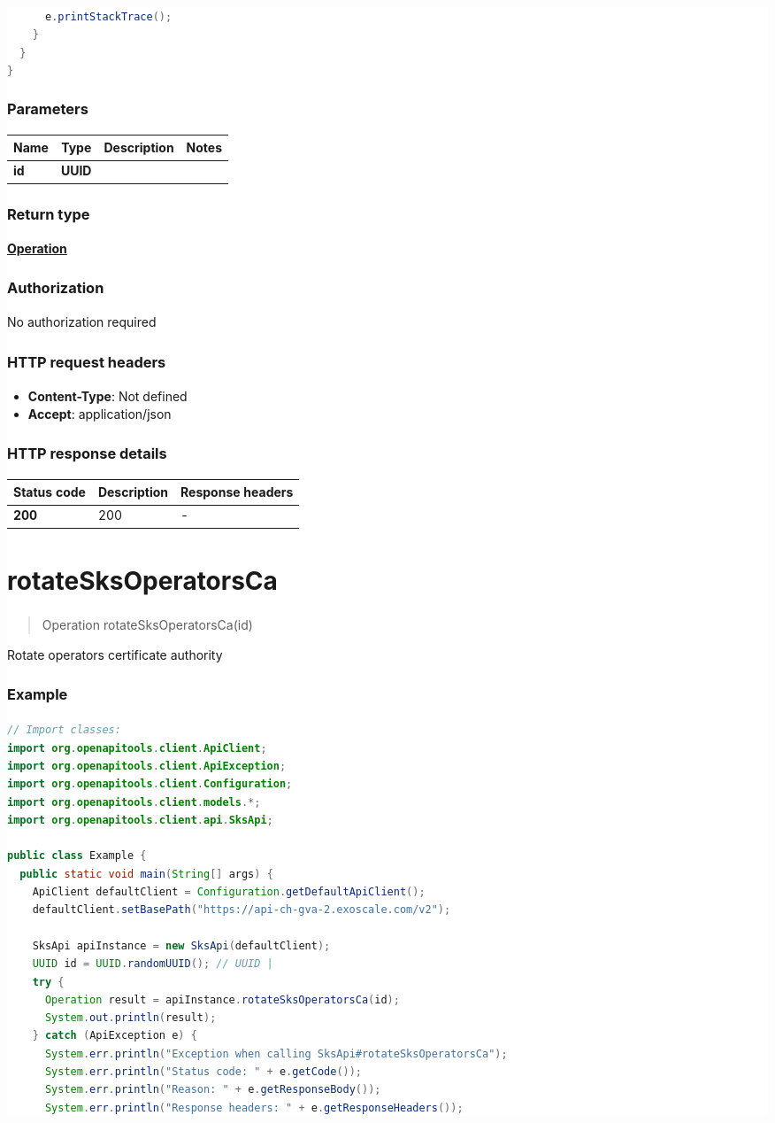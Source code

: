 ```java
      e.printStackTrace();
    }
  }
}
```

### Parameters

| Name | Type | Description  | Notes |
|------------- | ------------- | ------------- | -------------|
| **id** | **UUID**|  | |

### Return type

[**Operation**](Operation.md)

### Authorization

No authorization required

### HTTP request headers

 - **Content-Type**: Not defined
 - **Accept**: application/json

### HTTP response details
| Status code | Description | Response headers |
|-------------|-------------|------------------|
| **200** | 200 |  -  |

<a id="rotateSksOperatorsCa"></a>
# **rotateSksOperatorsCa**
> Operation rotateSksOperatorsCa(id)

Rotate operators certificate authority



### Example
```java
// Import classes:
import org.openapitools.client.ApiClient;
import org.openapitools.client.ApiException;
import org.openapitools.client.Configuration;
import org.openapitools.client.models.*;
import org.openapitools.client.api.SksApi;

public class Example {
  public static void main(String[] args) {
    ApiClient defaultClient = Configuration.getDefaultApiClient();
    defaultClient.setBasePath("https://api-ch-gva-2.exoscale.com/v2");

    SksApi apiInstance = new SksApi(defaultClient);
    UUID id = UUID.randomUUID(); // UUID | 
    try {
      Operation result = apiInstance.rotateSksOperatorsCa(id);
      System.out.println(result);
    } catch (ApiException e) {
      System.err.println("Exception when calling SksApi#rotateSksOperatorsCa");
      System.err.println("Status code: " + e.getCode());
      System.err.println("Reason: " + e.getResponseBody());
      System.err.println("Response headers: " + e.getResponseHeaders());
```